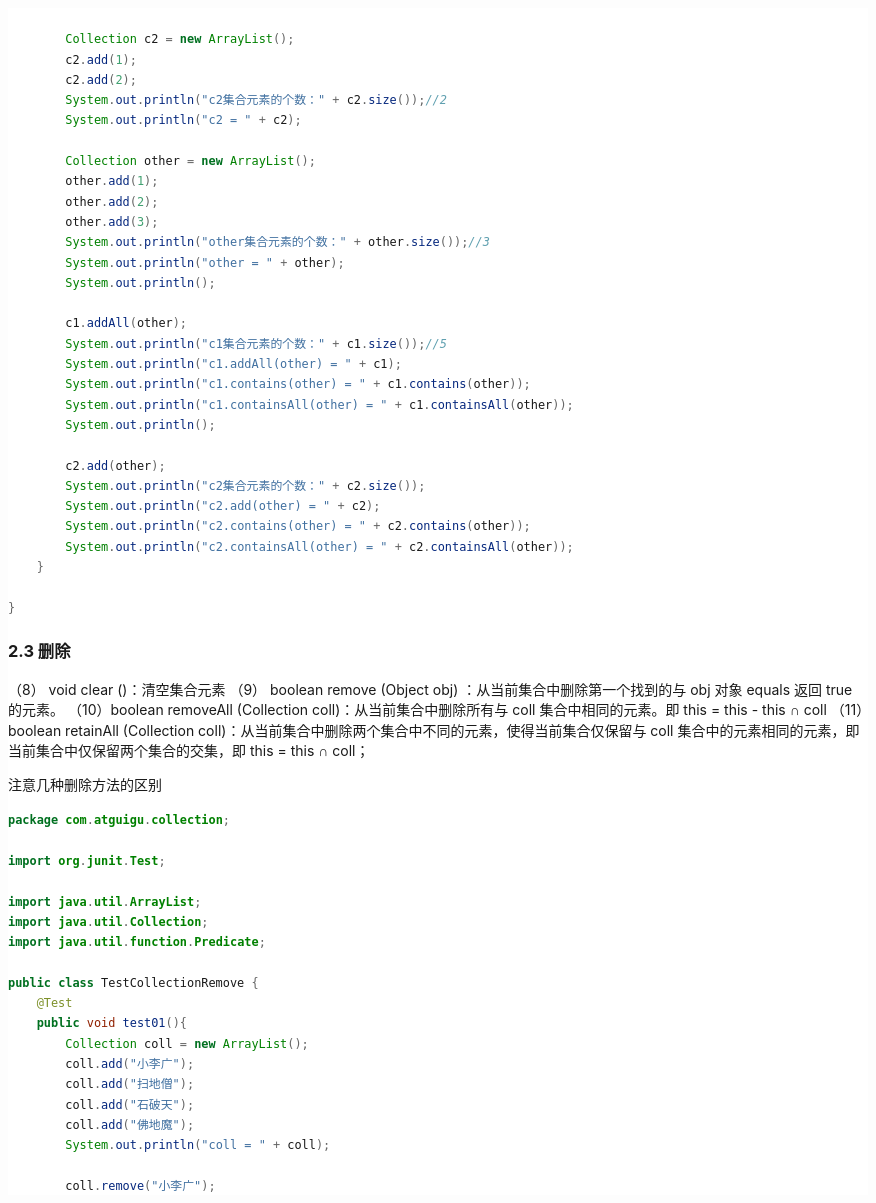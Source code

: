 ```java

        Collection c2 = new ArrayList();
        c2.add(1);
        c2.add(2);
        System.out.println("c2集合元素的个数：" + c2.size());//2
        System.out.println("c2 = " + c2);

        Collection other = new ArrayList();
        other.add(1);
        other.add(2);
        other.add(3);
        System.out.println("other集合元素的个数：" + other.size());//3
        System.out.println("other = " + other);
        System.out.println();

        c1.addAll(other);
        System.out.println("c1集合元素的个数：" + c1.size());//5
        System.out.println("c1.addAll(other) = " + c1);
        System.out.println("c1.contains(other) = " + c1.contains(other));
        System.out.println("c1.containsAll(other) = " + c1.containsAll(other));
        System.out.println();

        c2.add(other);
        System.out.println("c2集合元素的个数：" + c2.size());
        System.out.println("c2.add(other) = " + c2);
        System.out.println("c2.contains(other) = " + c2.contains(other));
        System.out.println("c2.containsAll(other) = " + c2.containsAll(other));
    }

}
```

### 2.3 删除

[](https://github.com/re4388/atguigu-java/tree/main/%E7%AC%AC12%E7%AB%A0_%E9%9B%86%E5%90%88%E6%A1%86%E6%9E%B6#23-%E5%88%A0%E9%99%A4)

（8） void clear ()：清空集合元素 
（9） boolean remove (Object obj) ：从当前集合中删除第一个找到的与 obj 对象 equals 返回 true 的元素。
（10）boolean removeAll (Collection coll)：从当前集合中删除所有与 coll 集合中相同的元素。即 this = this - this ∩ coll 
（11）boolean retainAll (Collection coll)：从当前集合中删除两个集合中不同的元素，使得当前集合仅保留与 coll 集合中的元素相同的元素，即当前集合中仅保留两个集合的交集，即 this = this ∩ coll；

注意几种删除方法的区别

```java
package com.atguigu.collection;

import org.junit.Test;

import java.util.ArrayList;
import java.util.Collection;
import java.util.function.Predicate;

public class TestCollectionRemove {
    @Test
    public void test01(){
        Collection coll = new ArrayList();
        coll.add("小李广");
        coll.add("扫地僧");
        coll.add("石破天");
        coll.add("佛地魔");
        System.out.println("coll = " + coll);

        coll.remove("小李广");
```